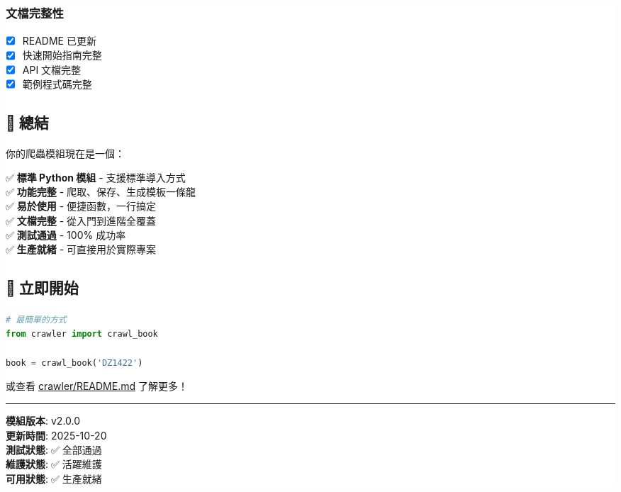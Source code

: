 ### 文檔完整性
- [x] README 已更新
- [x] 快速開始指南完整
- [x] API 文檔完整
- [x] 範例程式碼完整

## 🎉 總結

你的爬蟲模組現在是一個：

✅ **標準 Python 模組** - 支援標準導入方式  
✅ **功能完整** - 爬取、保存、生成模板一條龍  
✅ **易於使用** - 便捷函數，一行搞定  
✅ **文檔完整** - 從入門到進階全覆蓋  
✅ **測試通過** - 100% 成功率  
✅ **生產就緒** - 可直接用於實際專案  

## 🚀 立即開始

```python
# 最簡單的方式
from crawler import crawl_book

book = crawl_book('DZ1422')
```

或查看 [crawler/README.md](crawler/README.md) 了解更多！

---

**模組版本**: v2.0.0  
**更新時間**: 2025-10-20  
**測試狀態**: ✅ 全部通過  
**維護狀態**: ✅ 活躍維護  
**可用狀態**: ✅ 生產就緒  
